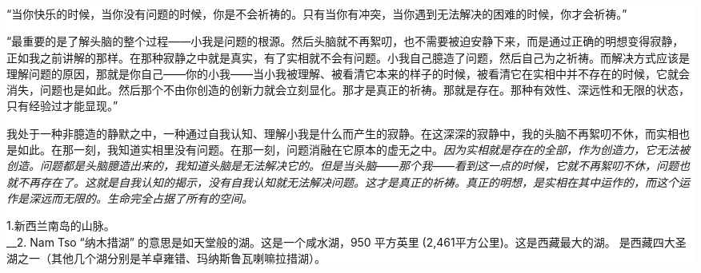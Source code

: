 “当你快乐的时候，当你没有问题的时候，你是不会祈祷的。只有当你有冲突，当你遇到无法解决的困难的时候，你才会祈祷。”&#x20;

“最重要的是了解头脑的整个过程——小我是问题的根源。然后头脑就不再絮叨，也不需要被迫安静下来，而是通过正确的明想变得寂静，正如我之前讲解的那样。在那种寂静之中就是真实，有了实相就不会有问题。小我自己臆造了问题，然后自己为之祈祷。而解决方式应该是理解问题的原因，那就是你自己——你的小我——当小我被理解、被看清它本来的样子的时候，被看清它在实相中并不存在的时候，它就会消失，问题也是如此。然后那个不由你创造的创新力就会立刻显化。那才是真正的祈祷。那就是存在。那种有效性、深远性和无限的状态，只有经验过才能显现。”&#x20;

我处于一种非臆造的静默之中，一种通过自我认知、理解小我是什么而产生的寂静。在这深深的寂静中，我的头脑不再絮叨不休，而实相也是如此。在那一刻，我知道实相里没有问题。在那一刻，问题消融在它原本的虚无之中。_因为实相就是存在的全部，作为创造力，它无法被创造。问题都是头脑臆造出来的，我知道头脑是无法解决它的。但是当头脑——那个我——看到这一点的时候，它就不再絮叨不休，问题也就不再存在了。这就是自我认知的揭示，没有自我认知就无法解决问题。这才是真正的祈祷。真正的明想，是实相在其中运作的，而这个运作是深远而无限的。生命完全占据了所有的空间。_

1.新西兰南岛的山脉。 \
__2. Nam Tso “纳木措湖” 的意思是如天堂般的湖。这是一个咸水湖，950 平方英里 (2,461平方公里)。这是西藏最大的湖。 是西藏四大圣湖之一（其他几个湖分别是羊卓雍错、玛纳斯鲁瓦喇嘛拉措湖）。
